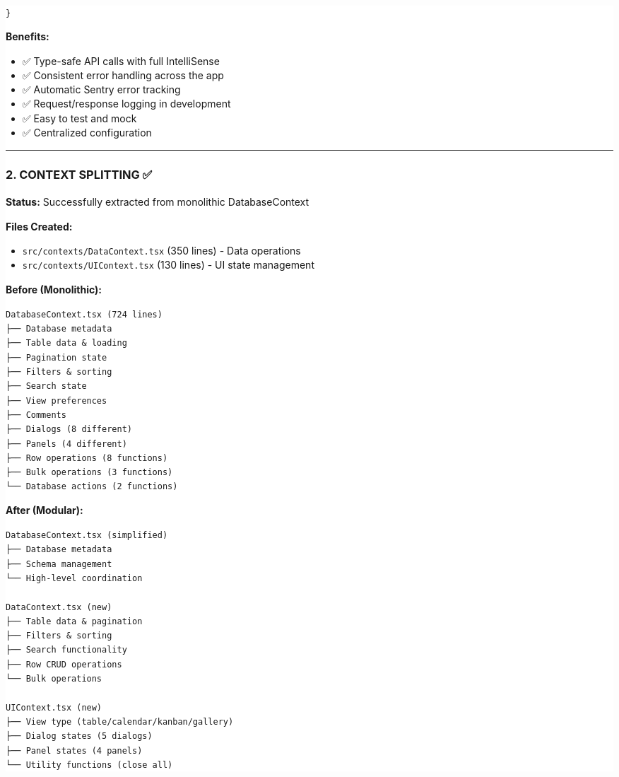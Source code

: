 ```typescript
}
```

**Benefits:**
- ✅ Type-safe API calls with full IntelliSense
- ✅ Consistent error handling across the app
- ✅ Automatic Sentry error tracking
- ✅ Request/response logging in development
- ✅ Easy to test and mock
- ✅ Centralized configuration

---

### 2. CONTEXT SPLITTING ✅

**Status:** Successfully extracted from monolithic DatabaseContext

**Files Created:**
- `src/contexts/DataContext.tsx` (350 lines) - Data operations
- `src/contexts/UIContext.tsx` (130 lines) - UI state management

**Before (Monolithic):**
```
DatabaseContext.tsx (724 lines)
├── Database metadata
├── Table data & loading
├── Pagination state
├── Filters & sorting
├── Search state
├── View preferences
├── Comments
├── Dialogs (8 different)
├── Panels (4 different)
├── Row operations (8 functions)
├── Bulk operations (3 functions)
└── Database actions (2 functions)
```

**After (Modular):**
```
DatabaseContext.tsx (simplified)
├── Database metadata
├── Schema management
└── High-level coordination

DataContext.tsx (new)
├── Table data & pagination
├── Filters & sorting
├── Search functionality
├── Row CRUD operations
└── Bulk operations

UIContext.tsx (new)
├── View type (table/calendar/kanban/gallery)
├── Dialog states (5 dialogs)
├── Panel states (4 panels)
└── Utility functions (close all)
```
